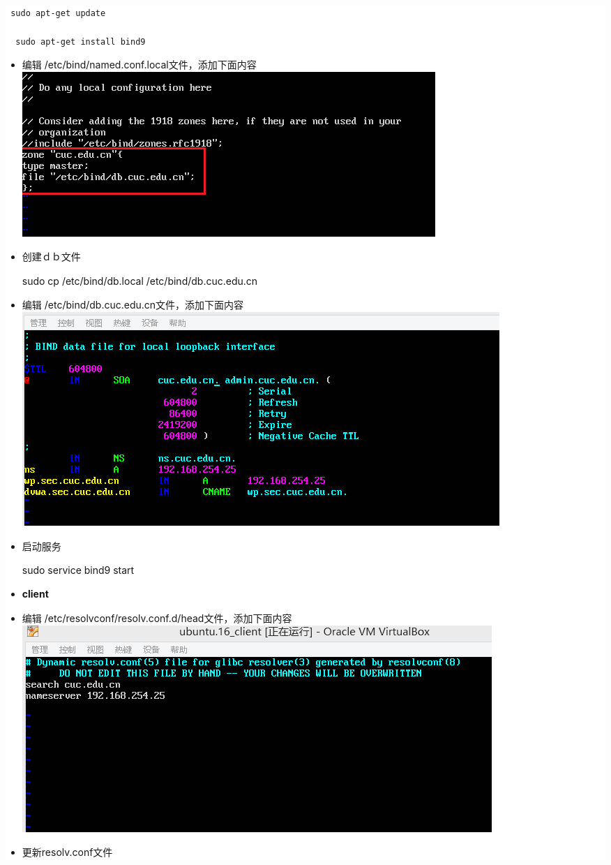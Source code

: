 	 sudo apt-get update

	  sudo apt-get install bind9
  *  编辑 /etc/bind/named.conf.local文件，添加下面内容
                        ![](https://raw.githubusercontent.com/CUCCS/2015-linux-public-U2Vino/HW-6/Image/20.png)
   * 创建ｄｂ文件

	   sudo cp /etc/bind/db.local /etc/bind/db.cuc.edu.cn
   *  编辑 /etc/bind/db.cuc.edu.cn文件，添加下面内容
                        ![](https://raw.githubusercontent.com/CUCCS/2015-linux-public-U2Vino/HW-6/Image/21.png)

   * 启动服务
            

	   sudo service bind9 start
 * **client**

  * 编辑 /etc/resolvconf/resolv.conf.d/head文件，添加下面内容
                        ![](https://raw.githubusercontent.com/CUCCS/2015-linux-public-U2Vino/HW-6/Image/22.png)
  * 更新resolv.conf文件
